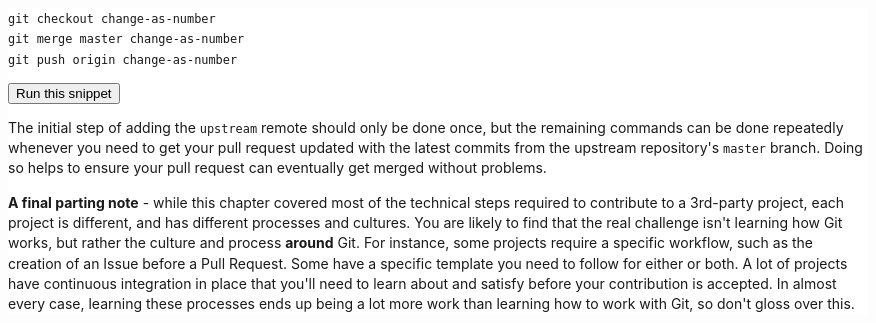 ```
git checkout change-as-number
git merge master change-as-number
git push origin change-as-number
```
<button type="button" class="btn btn-primary btn-sm" onclick="runSnippetInTab('linux1', this)">Run this snippet</button>

The initial step of adding the `upstream` remote should only be done once, but the remaining commands can be done repeatedly whenever you need to get your pull request updated with the latest commits from the upstream repository's `master` branch. Doing so helps to ensure your pull request can eventually get merged without problems.

**A final parting note** - while this chapter covered most of the technical steps required to contribute to a 3rd-party project, each project is different, and has different processes and cultures. You are likely to find that the real challenge isn't learning how Git works, but rather the culture and process **around** Git. For instance, some projects require a specific workflow, such as the creation of an Issue before a Pull Request. Some have a specific template you need to follow for either or both. A lot of projects have continuous integration in place that you'll need to learn about and satisfy before your contribution is accepted. In almost every case, learning these processes ends up being a lot more work than learning how to work with Git, so don't gloss over this.
